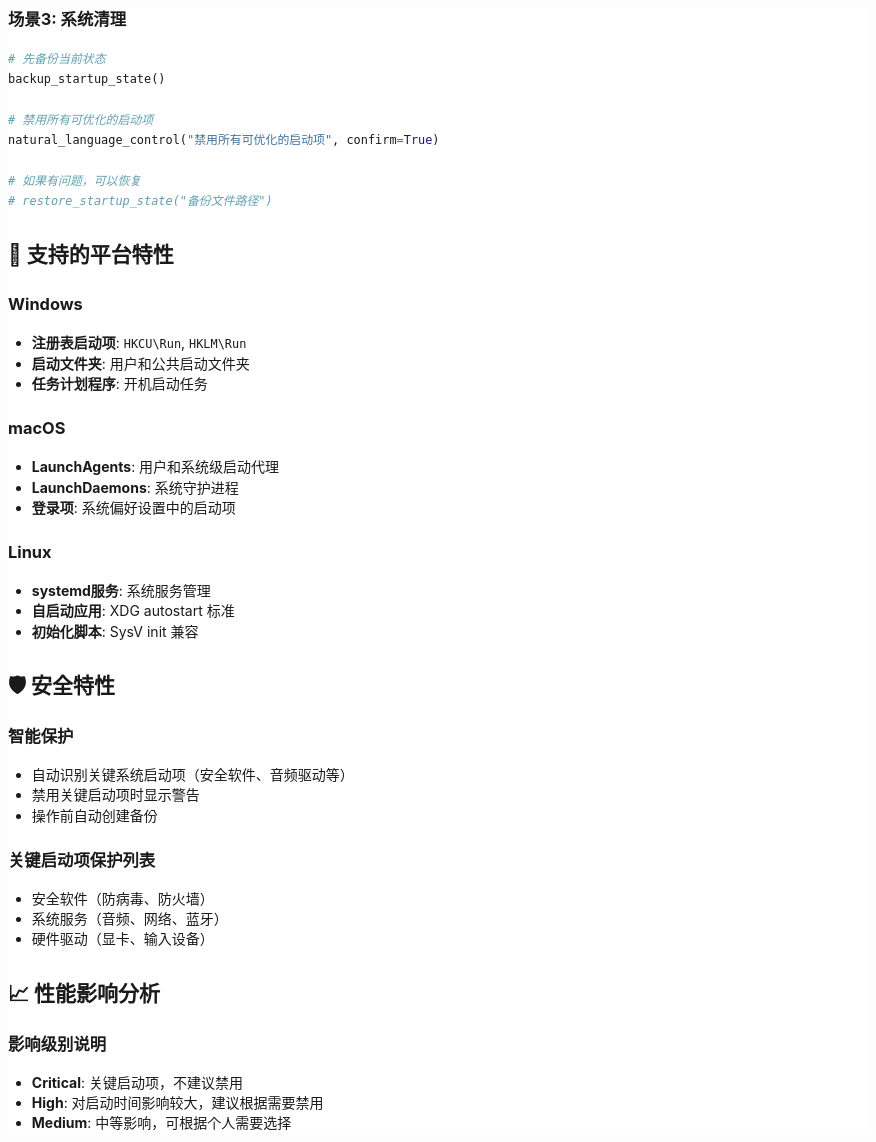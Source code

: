 ### 场景3: 系统清理
```python
# 先备份当前状态
backup_startup_state()

# 禁用所有可优化的启动项
natural_language_control("禁用所有可优化的启动项", confirm=True)

# 如果有问题，可以恢复
# restore_startup_state("备份文件路径")
```

## 🔧 支持的平台特性

### Windows
- **注册表启动项**: `HKCU\Run`, `HKLM\Run`
- **启动文件夹**: 用户和公共启动文件夹
- **任务计划程序**: 开机启动任务

### macOS  
- **LaunchAgents**: 用户和系统级启动代理
- **LaunchDaemons**: 系统守护进程
- **登录项**: 系统偏好设置中的启动项

### Linux
- **systemd服务**: 系统服务管理
- **自启动应用**: XDG autostart 标准
- **初始化脚本**: SysV init 兼容

## 🛡️ 安全特性

### 智能保护
- 自动识别关键系统启动项（安全软件、音频驱动等）
- 禁用关键启动项时显示警告
- 操作前自动创建备份

### 关键启动项保护列表
- 安全软件（防病毒、防火墙）
- 系统服务（音频、网络、蓝牙）
- 硬件驱动（显卡、输入设备）

## 📈 性能影响分析

### 影响级别说明
- **Critical**: 关键启动项，不建议禁用
- **High**: 对启动时间影响较大，建议根据需要禁用
- **Medium**: 中等影响，可根据个人需要选择
